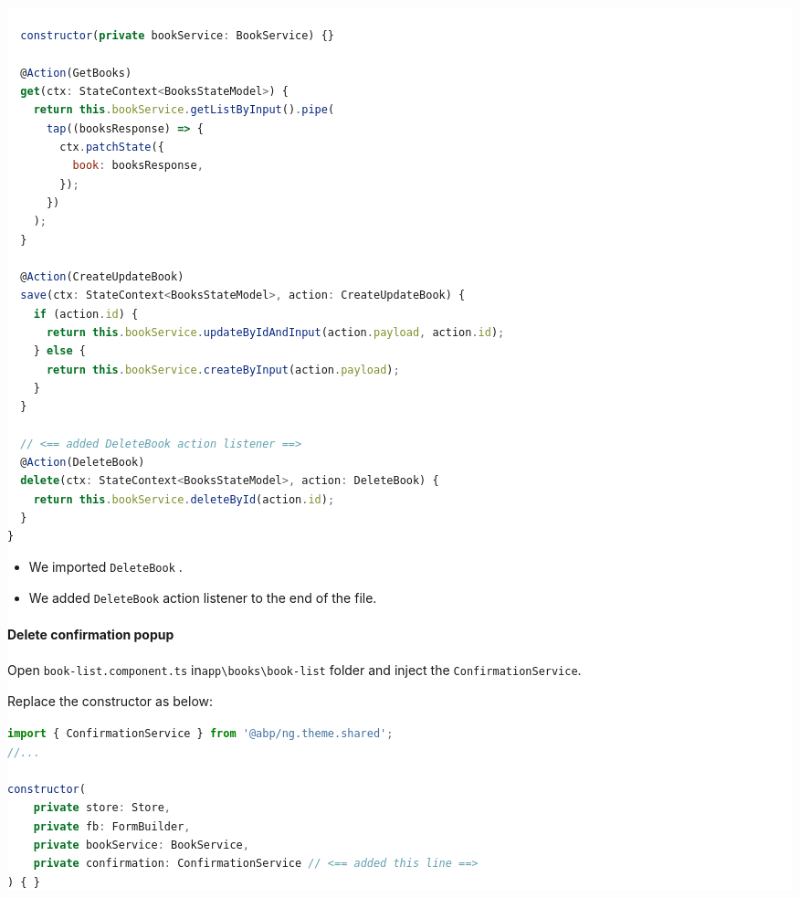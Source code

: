 ```js

  constructor(private bookService: BookService) {}

  @Action(GetBooks)
  get(ctx: StateContext<BooksStateModel>) {
    return this.bookService.getListByInput().pipe(
      tap((booksResponse) => {
        ctx.patchState({
          book: booksResponse,
        });
      })
    );
  }

  @Action(CreateUpdateBook)
  save(ctx: StateContext<BooksStateModel>, action: CreateUpdateBook) {
    if (action.id) {
      return this.bookService.updateByIdAndInput(action.payload, action.id);
    } else {
      return this.bookService.createByInput(action.payload);
    }
  }

  // <== added DeleteBook action listener ==>
  @Action(DeleteBook)
  delete(ctx: StateContext<BooksStateModel>, action: DeleteBook) {
    return this.bookService.deleteById(action.id);
  }
}
```

- We imported `DeleteBook` .

- We added `DeleteBook` action listener to the end of the file.


#### Delete confirmation popup

Open `book-list.component.ts`  in`app\books\book-list` folder and inject the `ConfirmationService`.

Replace the constructor as below:

```js
import { ConfirmationService } from '@abp/ng.theme.shared';
//...

constructor(
    private store: Store, 
    private fb: FormBuilder,
    private bookService: BookService,
    private confirmation: ConfirmationService // <== added this line ==>
) { }
```
